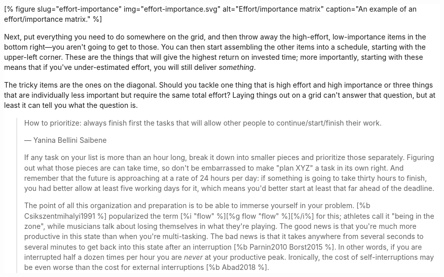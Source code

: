 [% figure
   slug="effort-importance"
   img="effort-importance.svg"
   alt="Effort/importance matrix"
   caption="An example of an effort/importance matrix."
%]

Next,
put everything you need to do somewhere on the grid,
and then throw away the high-effort, low-importance items in the bottom right—you
aren't going to get to those.
You can then start assembling the other items into a schedule,
starting with the upper-left corner.
These are the things that will give the highest return on invested time;
more importantly,
starting with these means that if you've under-estimated effort,
you will still deliver *something*.

The tricky items are the ones on the diagonal.
Should you tackle one thing that is high effort and high importance
or three things that are individually less important
but require the same total effort?
Laying things out on a grid can't answer that question,
but at least it can tell you what the question is.

<blockquote>
How to prioritize:
always finish first the tasks that will allow other people to continue/start/finish their work.

— Yanina Bellini Saibene
</div>

If any task on your list is more than an hour long,
break it down into smaller pieces and prioritize those separately.
Figuring out what those pieces are can take time,
so don't be embarrassed to make "plan XYZ" a task in its own right.
And remember that the future is approaching at a rate of 24 hours per day:
if something is going to take thirty hours to finish,
you had better allow at least five working days for it,
which means you'd better start at least that far ahead of the deadline.

The point of all this organization and preparation is
to be able to immerse yourself in your problem.
[%b Csikszentmihalyi1991 %] popularized the term [%i "flow" %][%g flow "flow" %][%/i%] for this;
athletes call it "being in the zone",
while musicians talk about losing themselves in what they're playing.
The good news is that you're much more productive in this state
than when you're multi-tasking.
The bad news is that
it takes anywhere from several seconds to several minutes
to get back into this state after an interruption [%b Parnin2010 Borst2015 %].
In other words,
if you are interrupted half a dozen times per hour
you are *never* at your productive peak.
Ironically,
the cost of self-interruptions may be even worse than the cost for external interruptions [%b Abad2018 %].
